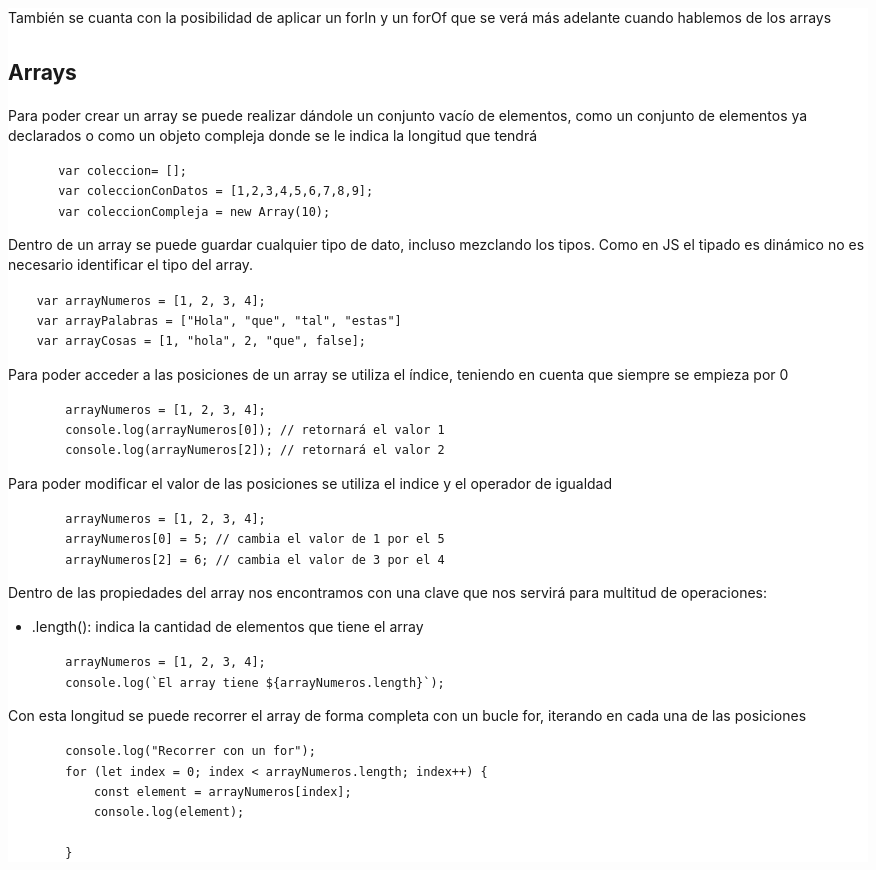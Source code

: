 También se cuanta con la posibilidad de aplicar un forIn y un forOf que se verá más adelante cuando hablemos de los arrays

## Arrays<a name="arrays"></a>

Para poder crear un array se puede realizar dándole un conjunto vacío de elementos, como un conjunto de elementos ya declarados o como un objeto compleja donde se le indica la longitud que tendrá

````
       var coleccion= [];
       var coleccionConDatos = [1,2,3,4,5,6,7,8,9];
       var coleccionCompleja = new Array(10);
````

Dentro de un array se puede guardar cualquier tipo de dato, incluso mezclando los tipos. Como en JS el tipado es dinámico no es necesario identificar el tipo del array.

````
	var arrayNumeros = [1, 2, 3, 4];
	var arrayPalabras = ["Hola", "que", "tal", "estas"]
	var arrayCosas = [1, "hola", 2, "que", false];
````

Para poder acceder a las posiciones de un array se utiliza el índice, teniendo en cuenta que siempre se empieza por 0

````
        arrayNumeros = [1, 2, 3, 4];
        console.log(arrayNumeros[0]); // retornará el valor 1
        console.log(arrayNumeros[2]); // retornará el valor 2
````

Para poder modificar el valor de las posiciones se utiliza el indice y el operador de igualdad
````
        arrayNumeros = [1, 2, 3, 4];
        arrayNumeros[0] = 5; // cambia el valor de 1 por el 5
        arrayNumeros[2] = 6; // cambia el valor de 3 por el 4
````

Dentro de las propiedades del array nos encontramos con una clave que nos servirá para multitud de operaciones:

- .length(): indica la cantidad de elementos que tiene el array

````
        arrayNumeros = [1, 2, 3, 4];
        console.log(`El array tiene ${arrayNumeros.length}`);
````

Con esta longitud se puede recorrer el array de forma completa con un bucle for, iterando en cada una de las posiciones

````
        console.log("Recorrer con un for");
        for (let index = 0; index < arrayNumeros.length; index++) {
            const element = arrayNumeros[index];
            console.log(element);

        }
````
